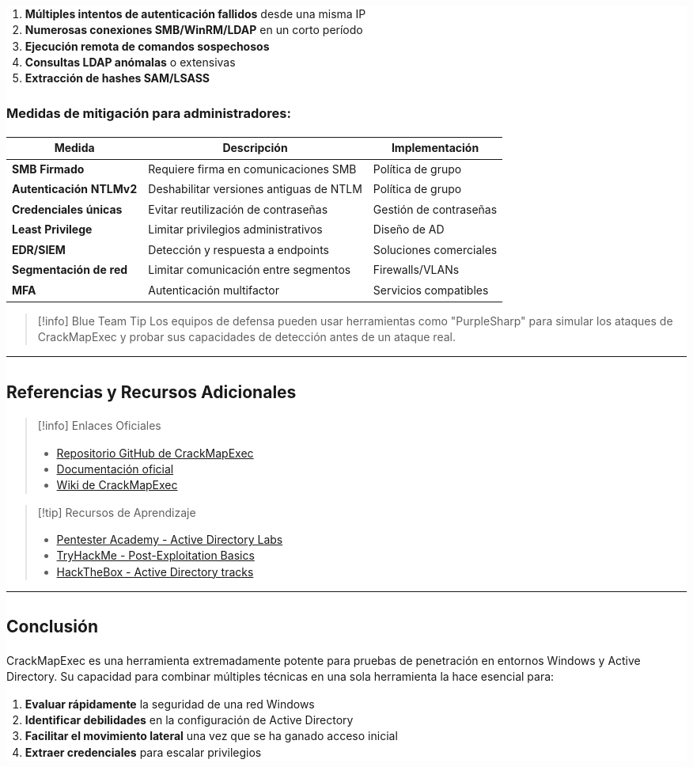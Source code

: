 1. **Múltiples intentos de autenticación fallidos** desde una misma IP
2. **Numerosas conexiones SMB/WinRM/LDAP** en un corto período
3. **Ejecución remota de comandos sospechosos**
4. **Consultas LDAP anómalas** o extensivas
5. **Extracción de hashes SAM/LSASS**

### Medidas de mitigación para administradores:

| Medida | Descripción | Implementación |
|--------|-------------|----------------|
| **SMB Firmado** | Requiere firma en comunicaciones SMB | Política de grupo |
| **Autenticación NTLMv2** | Deshabilitar versiones antiguas de NTLM | Política de grupo |
| **Credenciales únicas** | Evitar reutilización de contraseñas | Gestión de contraseñas |
| **Least Privilege** | Limitar privilegios administrativos | Diseño de AD |
| **EDR/SIEM** | Detección y respuesta a endpoints | Soluciones comerciales |
| **Segmentación de red** | Limitar comunicación entre segmentos | Firewalls/VLANs |
| **MFA** | Autenticación multifactor | Servicios compatibles |

> [!info] Blue Team Tip
> Los equipos de defensa pueden usar herramientas como "PurpleSharp" para simular los ataques de CrackMapExec y probar sus capacidades de detección antes de un ataque real.

---

## Referencias y Recursos Adicionales

> [!info] Enlaces Oficiales
> - [Repositorio GitHub de CrackMapExec](https://github.com/byt3bl33d3r/CrackMapExec)
> - [Documentación oficial](https://mpgn.gitbook.io/crackmapexec/)
> - [Wiki de CrackMapExec](https://wiki.porchetta.industries/)

> [!tip] Recursos de Aprendizaje
> - [Pentester Academy - Active Directory Labs](https://www.pentesteracademy.com/activedirectorylab)
> - [TryHackMe - Post-Exploitation Basics](https://tryhackme.com/room/postexploit)
> - [HackTheBox - Active Directory tracks](https://www.hackthebox.com/)

---

## Conclusión

CrackMapExec es una herramienta extremadamente potente para pruebas de penetración en entornos Windows y Active Directory. Su capacidad para combinar múltiples técnicas en una sola herramienta la hace esencial para:

1. **Evaluar rápidamente** la seguridad de una red Windows
2. **Identificar debilidades** en la configuración de Active Directory
3. **Facilitar el movimiento lateral** una vez que se ha ganado acceso inicial
4. **Extraer credenciales** para escalar privilegios
